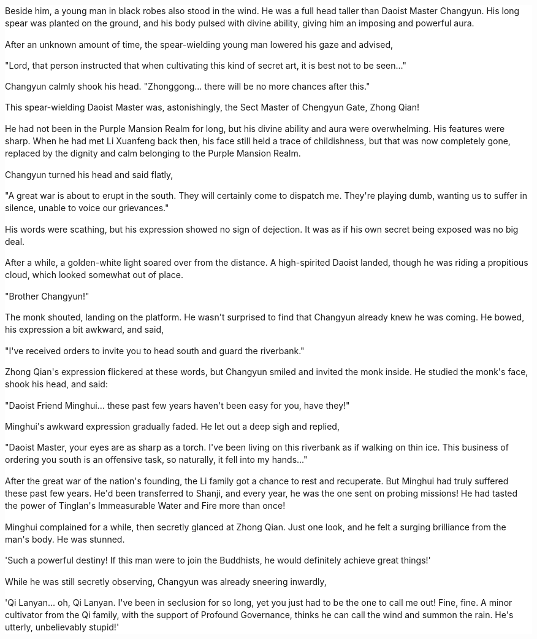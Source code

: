 Beside him, a young man in black robes also stood in the wind. He was a full head taller than Daoist Master Changyun. His long spear was planted on the ground, and his body pulsed with divine ability, giving him an imposing and powerful aura.

After an unknown amount of time, the spear-wielding young man lowered his gaze and advised,

"Lord, that person instructed that when cultivating this kind of secret art, it is best not to be seen..."

Changyun calmly shook his head. "Zhonggong... there will be no more chances after this."

This spear-wielding Daoist Master was, astonishingly, the Sect Master of Chengyun Gate, Zhong Qian!

He had not been in the Purple Mansion Realm for long, but his divine ability and aura were overwhelming. His features were sharp. When he had met Li Xuanfeng back then, his face still held a trace of childishness, but that was now completely gone, replaced by the dignity and calm belonging to the Purple Mansion Realm.

Changyun turned his head and said flatly,

"A great war is about to erupt in the south. They will certainly come to dispatch me. They're playing dumb, wanting us to suffer in silence, unable to voice our grievances."

His words were scathing, but his expression showed no sign of dejection. It was as if his own secret being exposed was no big deal.

After a while, a golden-white light soared over from the distance. A high-spirited Daoist landed, though he was riding a propitious cloud, which looked somewhat out of place.

"Brother Changyun!"

The monk shouted, landing on the platform. He wasn't surprised to find that Changyun already knew he was coming. He bowed, his expression a bit awkward, and said,

"I've received orders to invite you to head south and guard the riverbank."

Zhong Qian's expression flickered at these words, but Changyun smiled and invited the monk inside. He studied the monk's face, shook his head, and said:

"Daoist Friend Minghui... these past few years haven't been easy for you, have they!"

Minghui's awkward expression gradually faded. He let out a deep sigh and replied,

"Daoist Master, your eyes are as sharp as a torch. I've been living on this riverbank as if walking on thin ice. This business of ordering you south is an offensive task, so naturally, it fell into my hands..."

After the great war of the nation's founding, the Li family got a chance to rest and recuperate. But Minghui had truly suffered these past few years. He'd been transferred to Shanji, and every year, he was the one sent on probing missions! He had tasted the power of Tinglan's Immeasurable Water and Fire more than once!

Minghui complained for a while, then secretly glanced at Zhong Qian. Just one look, and he felt a surging brilliance from the man's body. He was stunned.

'Such a powerful destiny! If this man were to join the Buddhists, he would definitely achieve great things!'

While he was still secretly observing, Changyun was already sneering inwardly,

'Qi Lanyan... oh, Qi Lanyan. I've been in seclusion for so long, yet you just had to be the one to call me out! Fine, fine. A minor cultivator from the Qi family, with the support of Profound Governance, thinks he can call the wind and summon the rain. He's utterly, unbelievably stupid!'

